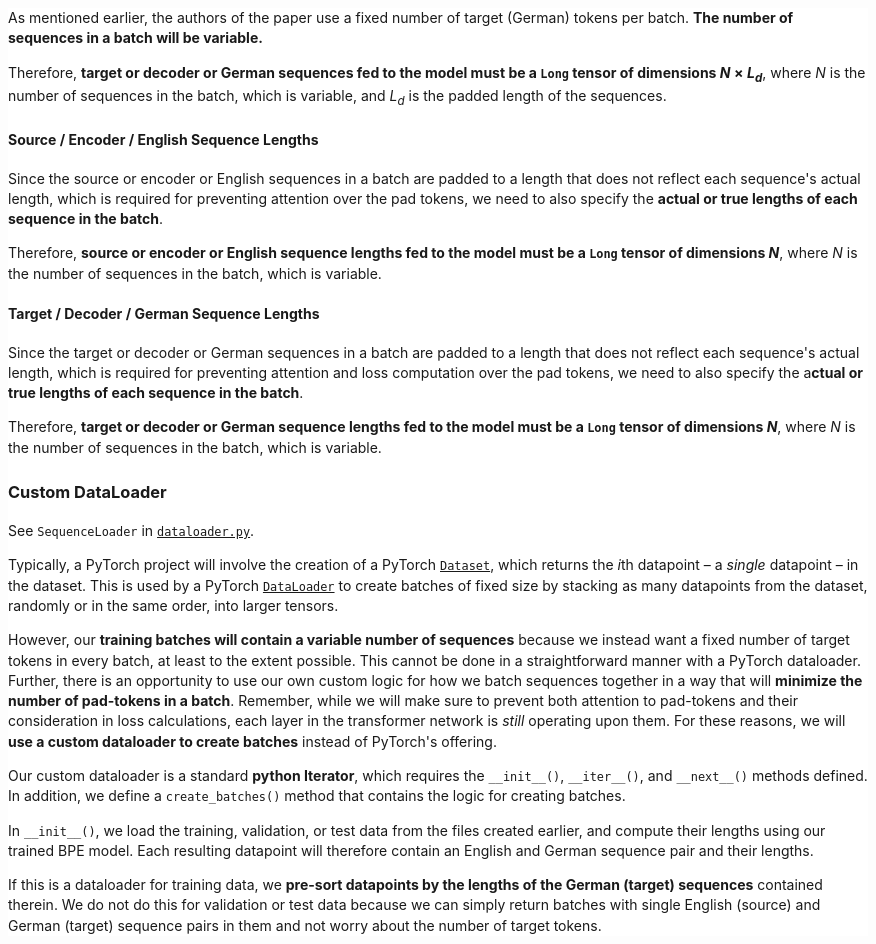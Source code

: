 As mentioned earlier, the authors of the paper use a fixed number of target (German) tokens per batch. **The number of sequences in a batch will be variable.**

Therefore, **target or decoder or German sequences fed to the model must be a `Long` tensor of dimensions $N \times L_d$**, where $N$ is the number of sequences in the batch, which is variable, and $L_d$ is the padded length of the sequences.

#### Source / Encoder / English Sequence Lengths

Since the source or encoder or English sequences in a batch are padded to a length that does not reflect each sequence's actual length, which is required for preventing attention over the pad tokens, we need to also specify the **actual or true lengths of each sequence in the batch**.

Therefore, **source or encoder or English sequence lengths fed to the model must be a `Long` tensor of dimensions $N$**, where $N$ is the number of sequences in the batch, which is variable.

#### Target / Decoder / German Sequence Lengths

Since the target or decoder or German sequences in a batch are padded to a length that does not reflect each sequence's actual length, which is required for preventing attention and loss computation over the pad tokens, we need to also specify the a**ctual or true lengths of each sequence in the batch**.

Therefore, **target or decoder or German sequence lengths fed to the model must be a `Long` tensor of dimensions $N$**, where $N$ is the number of sequences in the batch, which is variable.

### Custom DataLoader

See `SequenceLoader` in [`dataloader.py`](https://github.com/sgrvinod/a-PyTorch-Tutorial-to-Transformers/blob/master/dataloader.py).

Typically, a PyTorch project will involve the creation of a PyTorch [`Dataset`](https://pytorch.org/docs/master/data.html#torch.utils.data.Dataset), which returns the $i$th datapoint – a *single* datapoint – in the dataset. This is used by a PyTorch [`DataLoader`](https://pytorch.org/docs/master/data.html#torch.utils.data.DataLoader) to create batches of fixed size by stacking as many datapoints from the dataset, randomly or in the same order, into larger tensors. 

However, our **training batches will contain a variable number of sequences** because we instead want a fixed number of target tokens in every batch, at least to the extent possible. This cannot be done in a straightforward manner with a PyTorch dataloader. Further, there is an opportunity to use our own custom logic for how we batch sequences together in a way that will **minimize the number of pad-tokens in a batch**. Remember, while we will make sure to prevent both attention to pad-tokens and their consideration in loss calculations, each layer in the transformer network is *still* operating upon them. For these reasons, we will **use a custom dataloader to create batches** instead of PyTorch's offering.

Our custom dataloader is a standard **python Iterator**, which requires the `__init__()`, `__iter__()`, and `__next__()` methods defined. In addition, we define a `create_batches()` method that contains the logic for creating batches.

In `__init__()`, we load the training, validation, or test data from the files created earlier, and compute their lengths using our trained BPE model. Each resulting datapoint will therefore contain an English and German sequence pair and their lengths. 

If this is a dataloader for training data, we **pre-sort datapoints by the lengths of the German (target) sequences** contained therein. We do not do this for validation or test data because we can simply return batches with single English (source) and German (target) sequence pairs in them and not worry about the number of target tokens. 

